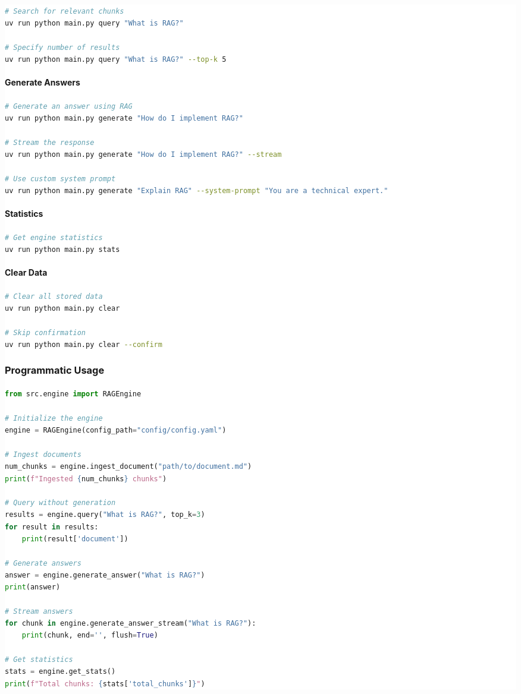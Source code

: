 ```bash
# Search for relevant chunks
uv run python main.py query "What is RAG?"

# Specify number of results
uv run python main.py query "What is RAG?" --top-k 5
```

#### Generate Answers

```bash
# Generate an answer using RAG
uv run python main.py generate "How do I implement RAG?"

# Stream the response
uv run python main.py generate "How do I implement RAG?" --stream

# Use custom system prompt
uv run python main.py generate "Explain RAG" --system-prompt "You are a technical expert."
```

#### Statistics

```bash
# Get engine statistics
uv run python main.py stats
```

#### Clear Data

```bash
# Clear all stored data
uv run python main.py clear

# Skip confirmation
uv run python main.py clear --confirm
```

### Programmatic Usage

```python
from src.engine import RAGEngine

# Initialize the engine
engine = RAGEngine(config_path="config/config.yaml")

# Ingest documents
num_chunks = engine.ingest_document("path/to/document.md")
print(f"Ingested {num_chunks} chunks")

# Query without generation
results = engine.query("What is RAG?", top_k=3)
for result in results:
    print(result['document'])

# Generate answers
answer = engine.generate_answer("What is RAG?")
print(answer)

# Stream answers
for chunk in engine.generate_answer_stream("What is RAG?"):
    print(chunk, end='', flush=True)

# Get statistics
stats = engine.get_stats()
print(f"Total chunks: {stats['total_chunks']}")
```
